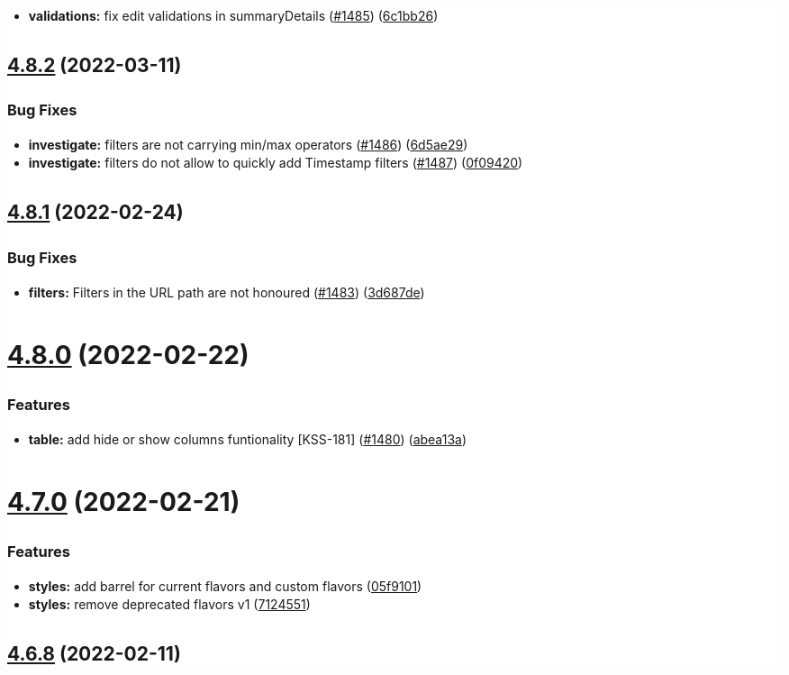 * **validations:** fix edit validations in summaryDetails ([#1485](https://github.com/KLEEEN-SOFTWARE/template/issues/1485)) ([6c1bb26](https://github.com/KLEEEN-SOFTWARE/template/commit/6c1bb26fd3c328428d37eb4587908973953bf44e))

## [4.8.2](https://github.com/KLEEEN-SOFTWARE/template/compare/4.8.1...4.8.2) (2022-03-11)


### Bug Fixes

* **investigate:** filters are not carrying min/max operators ([#1486](https://github.com/KLEEEN-SOFTWARE/template/issues/1486)) ([6d5ae29](https://github.com/KLEEEN-SOFTWARE/template/commit/6d5ae297542c37cc2025852b6a24cfe0437906cb))
* **investigate:** filters do not allow to quickly add Timestamp filters ([#1487](https://github.com/KLEEEN-SOFTWARE/template/issues/1487)) ([0f09420](https://github.com/KLEEEN-SOFTWARE/template/commit/0f09420508c536ff06c28e14d1870545da9a2b9a))

## [4.8.1](https://github.com/KLEEEN-SOFTWARE/template/compare/4.8.0...4.8.1) (2022-02-24)


### Bug Fixes

* **filters:** Filters in the URL path are not honoured ([#1483](https://github.com/KLEEEN-SOFTWARE/template/issues/1483)) ([3d687de](https://github.com/KLEEEN-SOFTWARE/template/commit/3d687de401d67d7dbd0bdaef25e999bfd04c7b37))

# [4.8.0](https://github.com/KLEEEN-SOFTWARE/template/compare/4.7.0...4.8.0) (2022-02-22)


### Features

* **table:** add hide or show columns funtionality [KSS-181] ([#1480](https://github.com/KLEEEN-SOFTWARE/template/issues/1480)) ([abea13a](https://github.com/KLEEEN-SOFTWARE/template/commit/abea13aa20551c549bf33daf4c2406742fb38e34))

# [4.7.0](https://github.com/KLEEEN-SOFTWARE/template/compare/4.6.8...4.7.0) (2022-02-21)


### Features

* **styles:** add barrel for current flavors and custom flavors ([05f9101](https://github.com/KLEEEN-SOFTWARE/template/commit/05f91019cce4d7364b70e4259c7ba2a9312cc5c0))
* **styles:** remove deprecated flavors v1 ([7124551](https://github.com/KLEEEN-SOFTWARE/template/commit/7124551e9b0436f9c04fcd8d9a183a681571cabf))

## [4.6.8](https://github.com/KLEEEN-SOFTWARE/template/compare/4.6.7...4.6.8) (2022-02-11)
